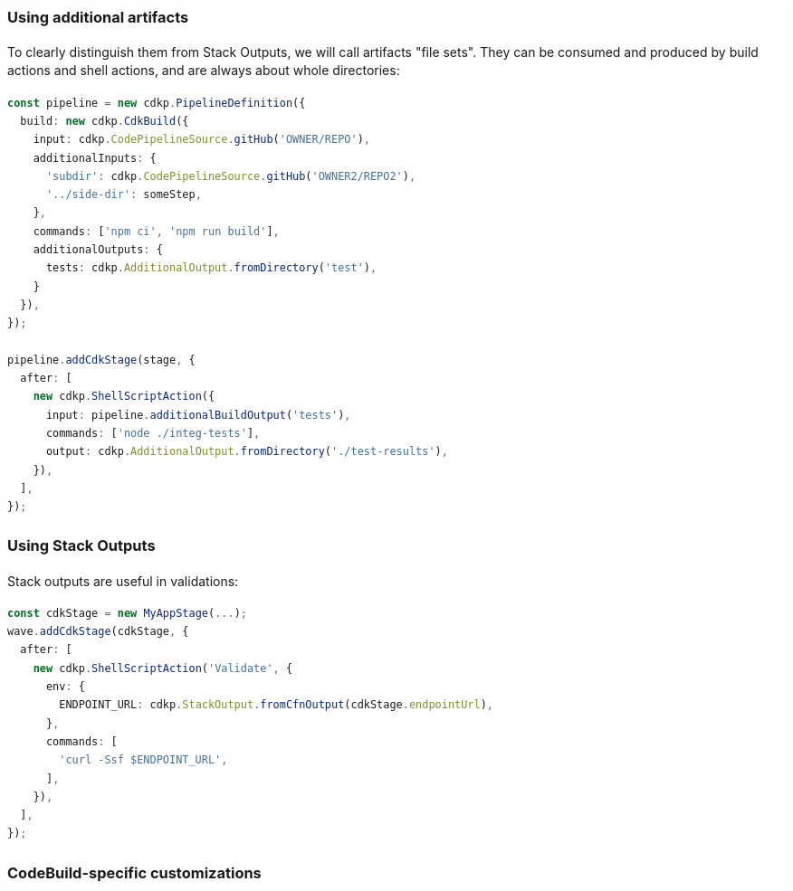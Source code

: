 ### Using additional artifacts

To clearly distinguish them from Stack Outputs, we will call artifacts "file sets". They
can be consumed and produced by build actions and shell actions, and are always
about whole directories:

```ts
const pipeline = new cdkp.PipelineDefinition({
  build: new cdkp.CdkBuild({
    input: cdkp.CodePipelineSource.gitHub('OWNER/REPO'),
    additionalInputs: {
      'subdir': cdkp.CodePipelineSource.gitHub('OWNER2/REPO2'),
      '../side-dir': someStep,
    },
    commands: ['npm ci', 'npm run build'],
    additionalOutputs: {
      tests: cdkp.AdditionalOutput.fromDirectory('test'),
    }
  }),
});

pipeline.addCdkStage(stage, {
  after: [
    new cdkp.ShellScriptAction({
      input: pipeline.additionalBuildOutput('tests'),
      commands: ['node ./integ-tests'],
      output: cdkp.AdditionalOutput.fromDirectory('./test-results'),
    }),
  ],
});
```

### Using Stack Outputs

Stack outputs are useful in validations:

```ts
const cdkStage = new MyAppStage(...);
wave.addCdkStage(cdkStage, {
  after: [
    new cdkp.ShellScriptAction('Validate', {
      env: {
        ENDPOINT_URL: cdkp.StackOutput.fromCfnOutput(cdkStage.endpointUrl),
      },
      commands: [
        'curl -Ssf $ENDPOINT_URL',
      ],
    }),
  ],
});
```

### CodeBuild-specific customizations

